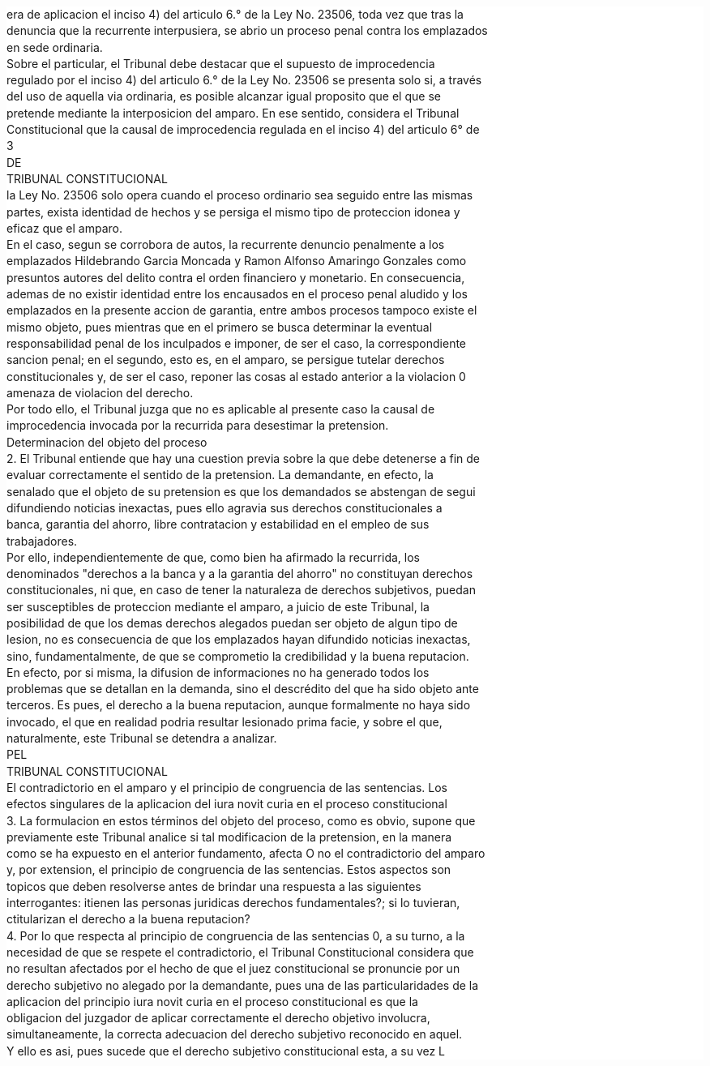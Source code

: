 era de aplicacion el inciso 4) del articulo 6.° de la Ley No. 23506, toda vez que tras la  
denuncia que la recurrente interpusiera, se abrio un proceso penal contra los emplazados  
en sede ordinaria.  
Sobre el particular, el Tribunal debe destacar que el supuesto de improcedencia  
regulado por el inciso 4) del articulo 6.° de la Ley No. 23506 se presenta solo si, a través  
del uso de aquella via ordinaria, es posible alcanzar igual proposito que el que se  
pretende mediante la interposicion del amparo. En ese sentido, considera el Tribunal  
Constitucional que la causal de improcedencia regulada en el inciso 4) del articulo 6° de  
3  
DE  
TRIBUNAL CONSTITUCIONAL  
la Ley No. 23506 solo opera cuando el proceso ordinario sea seguido entre las mismas  
partes, exista identidad de hechos y se persiga el mismo tipo de proteccion idonea y  
eficaz que el amparo.  
En el caso, segun se corrobora de autos, la recurrente denuncio penalmente a los  
emplazados Hildebrando Garcia Moncada y Ramon Alfonso Amaringo Gonzales como  
presuntos autores del delito contra el orden financiero y monetario. En consecuencia,  
ademas de no existir identidad entre los encausados en el proceso penal aludido y los  
emplazados en la presente accion de garantia, entre ambos procesos tampoco existe el  
mismo objeto, pues mientras que en el primero se busca determinar la eventual  
responsabilidad penal de los inculpados e imponer, de ser el caso, la correspondiente  
sancion penal; en el segundo, esto es, en el amparo, se persigue tutelar derechos  
constitucionales y, de ser el caso, reponer las cosas al estado anterior a la violacion 0  
amenaza de violacion del derecho.  
Por todo ello, el Tribunal juzga que no es aplicable al presente caso la causal de  
improcedencia invocada por la recurrida para desestimar la pretension.  
Determinacion del objeto del proceso  
2. El Tribunal entiende que hay una cuestion previa sobre la que debe detenerse a fin de  
evaluar correctamente el sentido de la pretension. La demandante, en efecto, la  
senalado que el objeto de su pretension es que los demandados se abstengan de segui  
difundiendo noticias inexactas, pues ello agravia sus derechos constitucionales a  
banca, garantia del ahorro, libre contratacion y estabilidad en el empleo de sus  
trabajadores.  
Por ello, independientemente de que, como bien ha afirmado la recurrida, los  
denominados "derechos a la banca y a la garantia del ahorro" no constituyan derechos  
constitucionales, ni que, en caso de tener la naturaleza de derechos subjetivos, puedan  
ser susceptibles de proteccion mediante el amparo, a juicio de este Tribunal, la  
posibilidad de que los demas derechos alegados puedan ser objeto de algun tipo de  
lesion, no es consecuencia de que los emplazados hayan difundido noticias inexactas,  
sino, fundamentalmente, de que se comprometio la credibilidad y la buena reputacion.  
En efecto, por si misma, la difusion de informaciones no ha generado todos los  
problemas que se detallan en la demanda, sino el descrédito del que ha sido objeto ante  
terceros. Es pues, el derecho a la buena reputacion, aunque formalmente no haya sido  
invocado, el que en realidad podria resultar lesionado prima facie, y sobre el que,  
naturalmente, este Tribunal se detendra a analizar.  
PEL  
TRIBUNAL CONSTITUCIONAL  
El contradictorio en el amparo y el principio de congruencia de las sentencias. Los  
efectos singulares de la aplicacion del iura novit curia en el proceso constitucional  
3. La formulacion en estos términos del objeto del proceso, como es obvio, supone que  
previamente este Tribunal analice si tal modificacion de la pretension, en la manera  
como se ha expuesto en el anterior fundamento, afecta O no el contradictorio del amparo  
y, por extension, el principio de congruencia de las sentencias. Estos aspectos son  
topicos que deben resolverse antes de brindar una respuesta a las siguientes  
interrogantes: itienen las personas juridicas derechos fundamentales?; si lo tuvieran,  
ctitularizan el derecho a la buena reputacion?  
4. Por lo que respecta al principio de congruencia de las sentencias 0, a su turno, a la  
necesidad de que se respete el contradictorio, el Tribunal Constitucional considera que  
no resultan afectados por el hecho de que el juez constitucional se pronuncie por un  
derecho subjetivo no alegado por la demandante, pues una de las particularidades de la  
aplicacion del principio iura novit curia en el proceso constitucional es que la  
obligacion del juzgador de aplicar correctamente el derecho objetivo involucra,  
simultaneamente, la correcta adecuacion del derecho subjetivo reconocido en aquel.  
Y ello es asi, pues sucede que el derecho subjetivo constitucional esta, a su vez L  